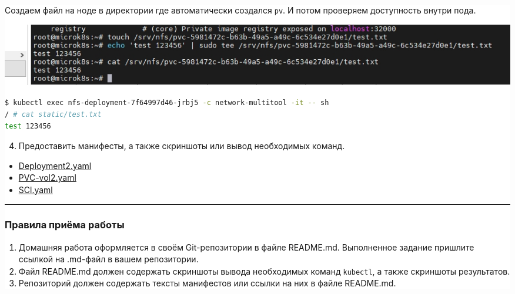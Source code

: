 Создаем файл на ноде в директории где автоматически создался `pv`. И потом проверяем доступность внутри пода.

![](pic/Micro_K8S-nfs1.jpg)

```bash
$ kubectl exec nfs-deployment-7f64997d46-jrbj5 -c network-multitool -it -- sh
/ # cat static/test.txt
test 123456
```

4. Предоставить манифесты, а также скриншоты или вывод необходимых команд.

- [Deployment2.yaml](file/deployment2.yaml)
- [PVC-vol2.yaml](file/pvc-vol2.yaml)
- [SCl.yaml](file/SCl.yaml)

------

### Правила приёма работы

1. Домашняя работа оформляется в своём Git-репозитории в файле README.md. Выполненное задание пришлите ссылкой на .md-файл в вашем репозитории.
2. Файл README.md должен содержать скриншоты вывода необходимых команд `kubectl`, а также скриншоты результатов.
3. Репозиторий должен содержать тексты манифестов или ссылки на них в файле README.md.
